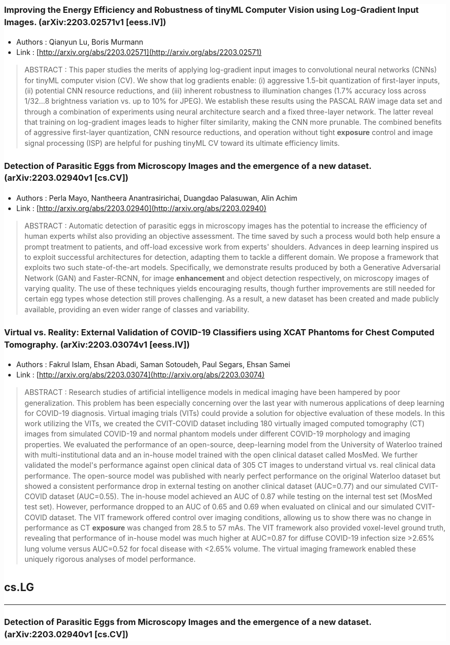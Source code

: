 ### Improving the Energy Efficiency and Robustness of tinyML Computer Vision using Log-Gradient Input Images. (arXiv:2203.02571v1 [eess.IV])
- Authors : Qianyun Lu, Boris Murmann
- Link : [http://arxiv.org/abs/2203.02571](http://arxiv.org/abs/2203.02571)
> ABSTRACT  :  This paper studies the merits of applying log-gradient input images to convolutional neural networks (CNNs) for tinyML computer vision (CV). We show that log gradients enable: (i) aggressive 1.5-bit quantization of first-layer inputs, (ii) potential CNN resource reductions, and (iii) inherent robustness to illumination changes (1.7% accuracy loss across 1/32...8 brightness variation vs. up to 10% for JPEG). We establish these results using the PASCAL RAW image data set and through a combination of experiments using neural architecture search and a fixed three-layer network. The latter reveal that training on log-gradient images leads to higher filter similarity, making the CNN more prunable. The combined benefits of aggressive first-layer quantization, CNN resource reductions, and operation without tight **exposure** control and image signal processing (ISP) are helpful for pushing tinyML CV toward its ultimate efficiency limits.  
### Detection of Parasitic Eggs from Microscopy Images and the emergence of a new dataset. (arXiv:2203.02940v1 [cs.CV])
- Authors : Perla Mayo, Nantheera Anantrasirichai, Duangdao Palasuwan, Alin Achim
- Link : [http://arxiv.org/abs/2203.02940](http://arxiv.org/abs/2203.02940)
> ABSTRACT  :  Automatic detection of parasitic eggs in microscopy images has the potential to increase the efficiency of human experts whilst also providing an objective assessment. The time saved by such a process would both help ensure a prompt treatment to patients, and off-load excessive work from experts' shoulders. Advances in deep learning inspired us to exploit successful architectures for detection, adapting them to tackle a different domain. We propose a framework that exploits two such state-of-the-art models. Specifically, we demonstrate results produced by both a Generative Adversarial Network (GAN) and Faster-RCNN, for image **enhancement** and object detection respectively, on microscopy images of varying quality. The use of these techniques yields encouraging results, though further improvements are still needed for certain egg types whose detection still proves challenging. As a result, a new dataset has been created and made publicly available, providing an even wider range of classes and variability.  
### Virtual vs. Reality: External Validation of COVID-19 Classifiers using XCAT Phantoms for Chest Computed Tomography. (arXiv:2203.03074v1 [eess.IV])
- Authors : Fakrul Islam, Ehsan Abadi, Saman Sotoudeh, Paul Segars, Ehsan Samei
- Link : [http://arxiv.org/abs/2203.03074](http://arxiv.org/abs/2203.03074)
> ABSTRACT  :  Research studies of artificial intelligence models in medical imaging have been hampered by poor generalization. This problem has been especially concerning over the last year with numerous applications of deep learning for COVID-19 diagnosis. Virtual imaging trials (VITs) could provide a solution for objective evaluation of these models. In this work utilizing the VITs, we created the CVIT-COVID dataset including 180 virtually imaged computed tomography (CT) images from simulated COVID-19 and normal phantom models under different COVID-19 morphology and imaging properties. We evaluated the performance of an open-source, deep-learning model from the University of Waterloo trained with multi-institutional data and an in-house model trained with the open clinical dataset called MosMed. We further validated the model's performance against open clinical data of 305 CT images to understand virtual vs. real clinical data performance. The open-source model was published with nearly perfect performance on the original Waterloo dataset but showed a consistent performance drop in external testing on another clinical dataset (AUC=0.77) and our simulated CVIT-COVID dataset (AUC=0.55). The in-house model achieved an AUC of 0.87 while testing on the internal test set (MosMed test set). However, performance dropped to an AUC of 0.65 and 0.69 when evaluated on clinical and our simulated CVIT-COVID dataset. The VIT framework offered control over imaging conditions, allowing us to show there was no change in performance as CT **exposure** was changed from 28.5 to 57 mAs. The VIT framework also provided voxel-level ground truth, revealing that performance of in-house model was much higher at AUC=0.87 for diffuse COVID-19 infection size &gt;2.65% lung volume versus AUC=0.52 for focal disease with &lt;2.65% volume. The virtual imaging framework enabled these uniquely rigorous analyses of model performance.  
## cs.LG
---
### Detection of Parasitic Eggs from Microscopy Images and the emergence of a new dataset. (arXiv:2203.02940v1 [cs.CV])